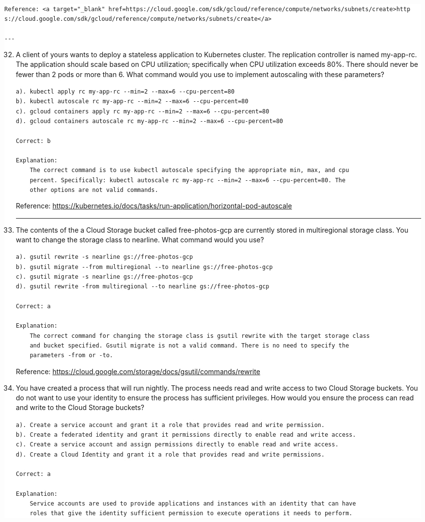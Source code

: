     Reference: <a target="_blank" href=https://cloud.google.com/sdk/gcloud/reference/compute/networks/subnets/create>https://cloud.google.com/sdk/gcloud/reference/compute/networks/subnets/create</a>

    ---

32. A client of yours wants to deploy a stateless application to Kubernetes cluster. The
replication controller is named my-app-rc. The application should scale based on CPU utilization;
specifically when CPU utilization exceeds 80%. There should never be fewer than 2 pods or more
than 6. What command would you use to implement autoscaling with these parameters?

        a). kubectl apply rc my-app-rc --min=2 --max=6 --cpu-percent=80
        b). kubectl autoscale rc my-app-rc --min=2 --max=6 --cpu-percent=80
        c). gcloud containers apply rc my-app-rc --min=2 --max=6 --cpu-percent=80
        d). gcloud containers autoscale rc my-app-rc --min=2 --max=6 --cpu-percent=80

        Correct: b

        Explanation:
            The correct command is to use kubectl autoscale specifying the appropriate min, max, and cpu
            percent. Specifically: kubectl autoscale rc my-app-rc --min=2 --max=6 --cpu-percent=80. The
            other options are not valid commands. 
    Reference: <a target="_blank" href=https://kubernetes.io/docs/tasks/run-application/horizontal-pod-autoscale>https://kubernetes.io/docs/tasks/run-application/horizontal-pod-autoscale</a>

    ---

33. The contents of the a Cloud Storage bucket called free-photos-gcp are currently stored in
multiregional storage class. You want to change the storage class to nearline. What command would you use?

        a). gsutil rewrite -s nearline gs://free-photos-gcp
        b). gsutil migrate --from multiregional --to nearline gs://free-photos-gcp
        c). gsutil migrate -s nearline gs://free-photos-gcp
        d). gsutil rewrite -from multiregional --to nearline gs://free-photos-gcp

        Correct: a

        Explanation:
            The correct command for changing the storage class is gsutil rewrite with the target storage class
            and bucket specified. Gsutil migrate is not a valid command. There is no need to specify the
            parameters -from or -to.
    Reference: <a target="_blank" href=https://cloud.google.com/storage/docs/gsutil/commands/rewrite>https://cloud.google.com/storage/docs/gsutil/commands/rewrite</a>

34. You have created a process that will run nightly. The process needs read and write access
to two Cloud Storage buckets. You do not want to use your identity to ensure the process has
sufficient privileges. How would you ensure the process can read and write to the Cloud Storage buckets?

        a). Create a service account and grant it a role that provides read and write permission.
        b). Create a federated identity and grant it permissions directly to enable read and write access.
        c). Create a service account and assign permissions directly to enable read and write access.
        d). Create a Cloud Identity and grant it a role that provides read and write permissions.

        Correct: a

        Explanation:
            Service accounts are used to provide applications and instances with an identity that can have
            roles that give the identity sufficient permission to execute operations it needs to perform.
